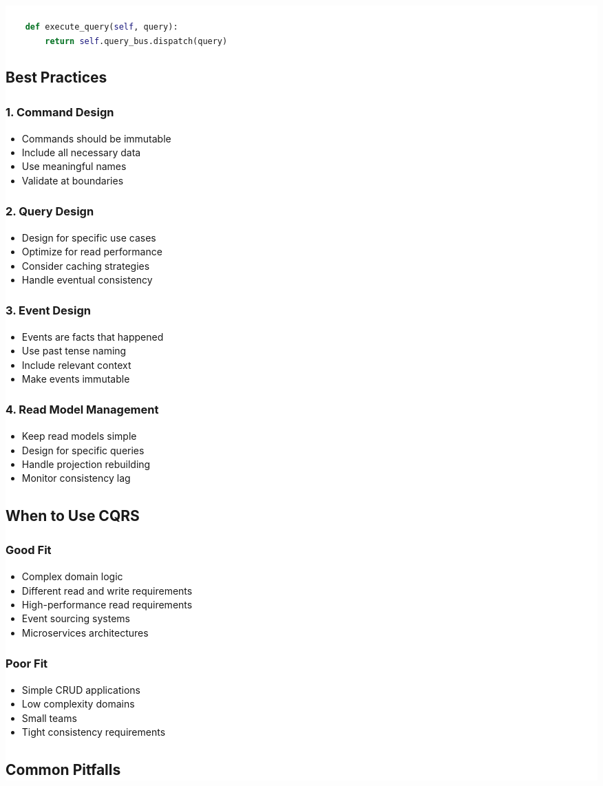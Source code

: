 ```python
    
    def execute_query(self, query):
        return self.query_bus.dispatch(query)
```

## Best Practices

### 1. Command Design
- Commands should be immutable
- Include all necessary data
- Use meaningful names
- Validate at boundaries

### 2. Query Design
- Design for specific use cases
- Optimize for read performance
- Consider caching strategies
- Handle eventual consistency

### 3. Event Design
- Events are facts that happened
- Use past tense naming
- Include relevant context
- Make events immutable

### 4. Read Model Management
- Keep read models simple
- Design for specific queries
- Handle projection rebuilding
- Monitor consistency lag

## When to Use CQRS

### Good Fit
- Complex domain logic
- Different read and write requirements
- High-performance read requirements
- Event sourcing systems
- Microservices architectures

### Poor Fit
- Simple CRUD applications
- Low complexity domains
- Small teams
- Tight consistency requirements

## Common Pitfalls
